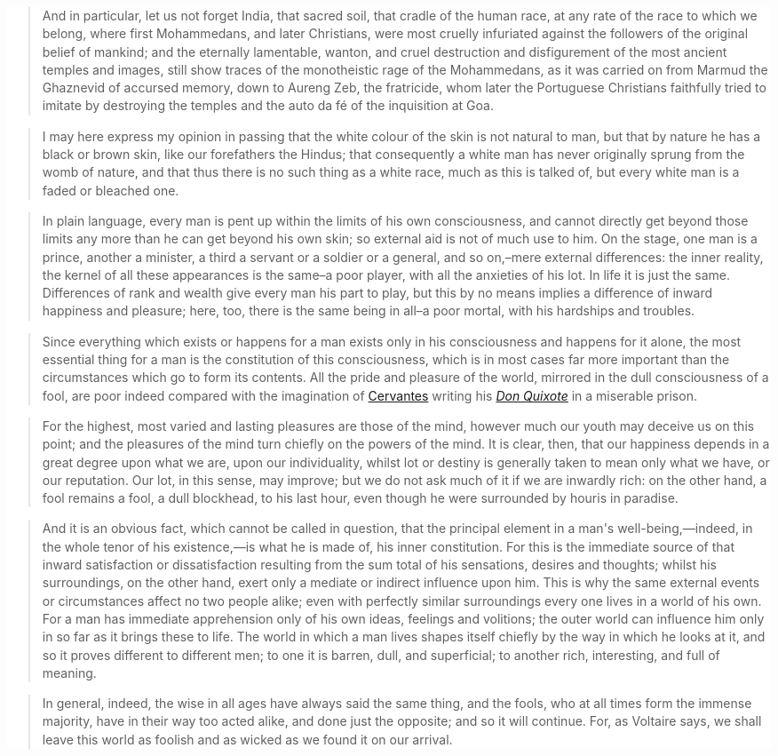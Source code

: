 > And in particular, let us not forget India, that sacred soil, that cradle of the human race, at any rate of the race to which we belong, where first Mohammedans, and later Christians, were most cruelly infuriated against the followers of the original belief of mankind; and the eternally lamentable, wanton, and cruel destruction and disfigurement of the most ancient temples and images, still show traces of the monotheistic rage of the Mohammedans, as it was carried on from Marmud the Ghaznevid of accursed memory, down to Aureng Zeb, the fratricide, whom later the Portuguese Christians faithfully tried to imitate by destroying the temples and the auto da fé of the inquisition at Goa.

> I may here express my opinion in passing that the white colour of the skin is not natural to man, but that by nature he has a black or brown skin, like our forefathers the Hindus; that consequently a white man has never originally sprung from the womb of nature, and that thus there is no such thing as a white race, much as this is talked of, but every white man is a faded or bleached one.

> In plain language, every man is pent up within the limits of his own consciousness, and cannot directly get beyond those limits any more than he can get beyond his own skin; so external aid is not of much use to him. On the stage, one man is a prince, another a minister, a third a servant or a soldier or a general, and so on,–mere external differences: the inner reality, the kernel of all these appearances is the same–a poor player, with all the anxieties of his lot. In life it is just the same. Differences of rank and wealth give every man his part to play, but this by no means implies a difference of inward happiness and pleasure; here, too, there is the same being in all–a poor mortal, with his hardships and troubles.

> Since everything which exists or happens for a man exists only in his consciousness and happens for it alone, the most essential thing for a man is the constitution of this consciousness, which is in most cases far more important than the circumstances which go to form its contents. All the pride and pleasure of the world, mirrored in the dull consciousness of a fool, are poor indeed compared with the imagination of [Cervantes](https://en.wikipedia.org/wiki/Miguel_de_Cervantes) writing his [*Don&nbsp;Quixote*](https://en.wikipedia.org/wiki/Don_Quixote) in a miserable prison.

> For the highest, most varied and lasting pleasures are those of the mind, however much our youth may deceive us on this point; and the pleasures of the mind turn chiefly on the powers of the mind. It is clear, then, that our happiness depends in a great degree upon what we are, upon our individuality, whilst lot or destiny is generally taken to mean only what we have, or our reputation. Our lot, in this sense, may improve; but we do not ask much of it if we are inwardly rich: on the other hand, a fool remains a fool, a dull blockhead, to his last hour, even though he were surrounded by houris in paradise.

> And it is an obvious fact, which cannot be called in question, that the principal element in a man's well-being,—indeed, in the whole tenor of his existence,—is what he is made of, his inner constitution. For this is the immediate source of that inward satisfaction or dissatisfaction resulting from the sum total of his sensations, desires and thoughts; whilst his surroundings, on the other hand, exert only a mediate or indirect influence upon him. This is why the same external events or circumstances affect no two people alike; even with perfectly similar surroundings every one lives in a world of his own. For a man has immediate apprehension only of his own ideas, feelings and volitions; the outer world can influence him only in so far as it brings these to life. The world in which a man lives shapes itself chiefly by the way in which he looks at it, and so it proves different to different men; to one it is barren, dull, and superficial; to another rich, interesting, and full of meaning.

> In general, indeed, the wise in all ages have always said the same thing, and the fools, who at all times form the immense majority, have in their way too acted alike, and done just the opposite; and so it will continue. For, as Voltaire says, we shall leave this world as foolish and as wicked as we found it on our arrival.
